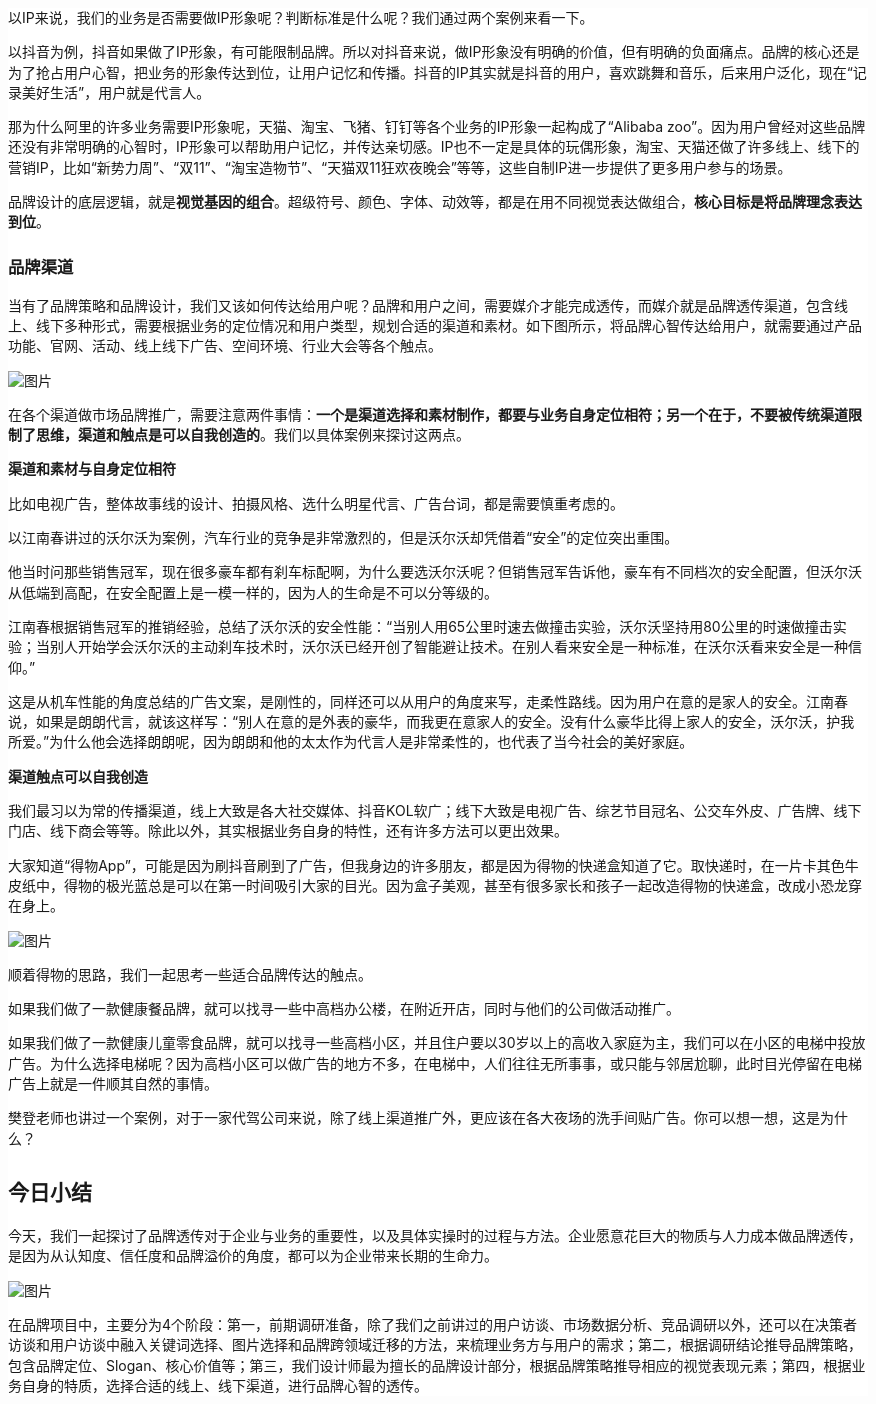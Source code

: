 以IP来说，我们的业务是否需要做IP形象呢？判断标准是什么呢？我们通过两个案例来看一下。

以抖音为例，抖音如果做了IP形象，有可能限制品牌。所以对抖音来说，做IP形象没有明确的价值，但有明确的负面痛点。品牌的核心还是为了抢占用户心智，把业务的形象传达到位，让用户记忆和传播。抖音的IP其实就是抖音的用户，喜欢跳舞和音乐，后来用户泛化，现在“记录美好生活”，用户就是代言人。

那为什么阿里的许多业务需要IP形象呢，天猫、淘宝、飞猪、钉钉等各个业务的IP形象一起构成了“Alibaba zoo”。因为用户曾经对这些品牌还没有非常明确的心智时，IP形象可以帮助用户记忆，并传达亲切感。IP也不一定是具体的玩偶形象，淘宝、天猫还做了许多线上、线下的营销IP，比如“新势力周”、“双11”、“淘宝造物节”、“天猫双11狂欢夜晚会”等等，这些自制IP进一步提供了更多用户参与的场景。

品牌设计的底层逻辑，就是**视觉基因的组合**。超级符号、颜色、字体、动效等，都是在用不同视觉表达做组合，**核心目标是将品牌理念表达到位**。

### 品牌渠道

当有了品牌策略和品牌设计，我们又该如何传达给用户呢？品牌和用户之间，需要媒介才能完成透传，而媒介就是品牌透传渠道，包含线上、线下多种形式，需要根据业务的定位情况和用户类型，规划合适的渠道和素材。如下图所示，将品牌心智传达给用户，就需要通过产品功能、官网、活动、线上线下广告、空间环境、行业大会等各个触点。

![图片](https://learn.lianglianglee.com/%e4%b8%93%e6%a0%8f/%e5%a4%a7%e5%8e%82%e8%ae%be%e8%ae%a1%e8%bf%9b%e9%98%b6%e5%ae%9e%e6%88%98%e8%af%be/assets/3db09970398143879306f679a68702e7.jpg)

在各个渠道做市场品牌推广，需要注意两件事情：**一个是渠道选择和素材制作，都要与业务自身定位相符；另一个在于，不要被传统渠道限制了思维，渠道和触点是可以自我创造的**。我们以具体案例来探讨这两点。

**渠道和素材与自身定位相符**

比如电视广告，整体故事线的设计、拍摄风格、选什么明星代言、广告台词，都是需要慎重考虑的。

以江南春讲过的沃尔沃为案例，汽车行业的竞争是非常激烈的，但是沃尔沃却凭借着“安全”的定位突出重围。

他当时问那些销售冠军，现在很多豪车都有刹车标配啊，为什么要选沃尔沃呢？但销售冠军告诉他，豪车有不同档次的安全配置，但沃尔沃从低端到高配，在安全配置上是一模一样的，因为人的生命是不可以分等级的。

江南春根据销售冠军的推销经验，总结了沃尔沃的安全性能：“当别人用65公里时速去做撞击实验，沃尔沃坚持用80公里的时速做撞击实验；当别人开始学会沃尔沃的主动刹车技术时，沃尔沃已经开创了智能避让技术。在别人看来安全是一种标准，在沃尔沃看来安全是一种信仰。”

这是从机车性能的角度总结的广告文案，是刚性的，同样还可以从用户的角度来写，走柔性路线。因为用户在意的是家人的安全。江南春说，如果是朗朗代言，就该这样写：“别人在意的是外表的豪华，而我更在意家人的安全。没有什么豪华比得上家人的安全，沃尔沃，护我所爱。”为什么他会选择朗朗呢，因为朗朗和他的太太作为代言人是非常柔性的，也代表了当今社会的美好家庭。

**渠道触点可以自我创造**

我们最习以为常的传播渠道，线上大致是各大社交媒体、抖音KOL软广；线下大致是电视广告、综艺节目冠名、公交车外皮、广告牌、线下门店、线下商会等等。除此以外，其实根据业务自身的特性，还有许多方法可以更出效果。

大家知道“得物App”，可能是因为刷抖音刷到了广告，但我身边的许多朋友，都是因为得物的快递盒知道了它。取快递时，在一片卡其色牛皮纸中，得物的极光蓝总是可以在第一时间吸引大家的目光。因为盒子美观，甚至有很多家长和孩子一起改造得物的快递盒，改成小恐龙穿在身上。

![图片](https://learn.lianglianglee.com/%e4%b8%93%e6%a0%8f/%e5%a4%a7%e5%8e%82%e8%ae%be%e8%ae%a1%e8%bf%9b%e9%98%b6%e5%ae%9e%e6%88%98%e8%af%be/assets/93b9cecdb01b4f9fa8514f3c09d52858.jpg)

顺着得物的思路，我们一起思考一些适合品牌传达的触点。

如果我们做了一款健康餐品牌，就可以找寻一些中高档办公楼，在附近开店，同时与他们的公司做活动推广。

如果我们做了一款健康儿童零食品牌，就可以找寻一些高档小区，并且住户要以30岁以上的高收入家庭为主，我们可以在小区的电梯中投放广告。为什么选择电梯呢？因为高档小区可以做广告的地方不多，在电梯中，人们往往无所事事，或只能与邻居尬聊，此时目光停留在电梯广告上就是一件顺其自然的事情。

樊登老师也讲过一个案例，对于一家代驾公司来说，除了线上渠道推广外，更应该在各大夜场的洗手间贴广告。你可以想一想，这是为什么？

## 今日小结

今天，我们一起探讨了品牌透传对于企业与业务的重要性，以及具体实操时的过程与方法。企业愿意花巨大的物质与人力成本做品牌透传，是因为从认知度、信任度和品牌溢价的角度，都可以为企业带来长期的生命力。

![图片](https://learn.lianglianglee.com/%e4%b8%93%e6%a0%8f/%e5%a4%a7%e5%8e%82%e8%ae%be%e8%ae%a1%e8%bf%9b%e9%98%b6%e5%ae%9e%e6%88%98%e8%af%be/assets/9467ea251e5b4b9eae98c4ae04f56168.jpg)

在品牌项目中，主要分为4个阶段：第一，前期调研准备，除了我们之前讲过的用户访谈、市场数据分析、竞品调研以外，还可以在决策者访谈和用户访谈中融入关键词选择、图片选择和品牌跨领域迁移的方法，来梳理业务方与用户的需求；第二，根据调研结论推导品牌策略，包含品牌定位、Slogan、核心价值等；第三，我们设计师最为擅长的品牌设计部分，根据品牌策略推导相应的视觉表现元素；第四，根据业务自身的特质，选择合适的线上、线下渠道，进行品牌心智的透传。
